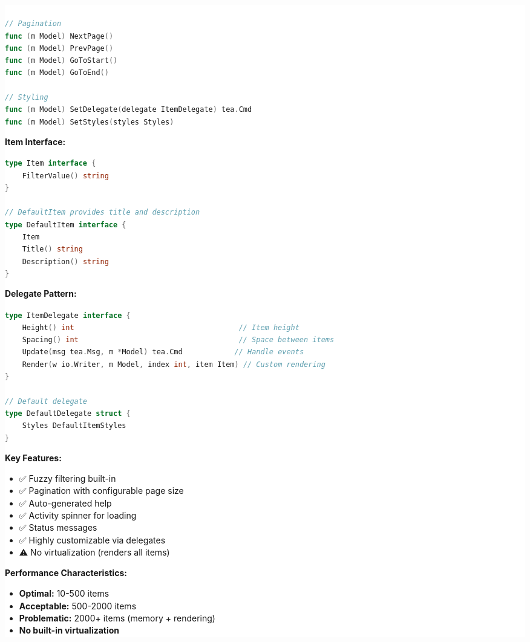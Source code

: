 ```go

// Pagination
func (m Model) NextPage()
func (m Model) PrevPage()
func (m Model) GoToStart()
func (m Model) GoToEnd()

// Styling
func (m Model) SetDelegate(delegate ItemDelegate) tea.Cmd
func (m Model) SetStyles(styles Styles)
```

**Item Interface:**
```go
type Item interface {
    FilterValue() string
}

// DefaultItem provides title and description
type DefaultItem interface {
    Item
    Title() string
    Description() string
}
```

**Delegate Pattern:**
```go
type ItemDelegate interface {
    Height() int                                      // Item height
    Spacing() int                                     // Space between items
    Update(msg tea.Msg, m *Model) tea.Cmd            // Handle events
    Render(w io.Writer, m Model, index int, item Item) // Custom rendering
}

// Default delegate
type DefaultDelegate struct {
    Styles DefaultItemStyles
}
```

**Key Features:**
- ✅ Fuzzy filtering built-in
- ✅ Pagination with configurable page size
- ✅ Auto-generated help
- ✅ Activity spinner for loading
- ✅ Status messages
- ✅ Highly customizable via delegates
- ⚠️ No virtualization (renders all items)

**Performance Characteristics:**
- **Optimal:** 10-500 items
- **Acceptable:** 500-2000 items
- **Problematic:** 2000+ items (memory + rendering)
- **No built-in virtualization**
